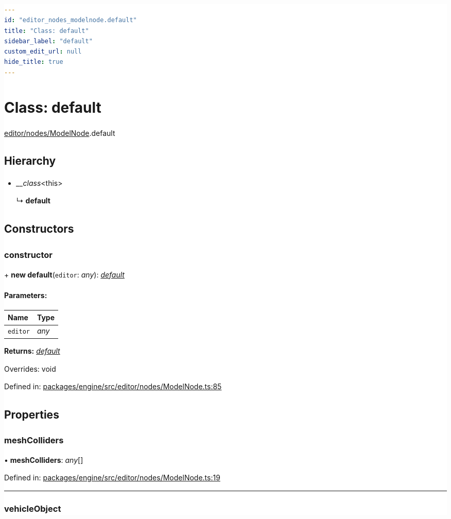 ```yaml
---
id: "editor_nodes_modelnode.default"
title: "Class: default"
sidebar_label: "default"
custom_edit_url: null
hide_title: true
---
```


# Class: default

[editor/nodes/ModelNode](../modules/editor_nodes_modelnode.md).default

## Hierarchy

* *\_\_class*<this\>

  ↳ **default**

## Constructors

### constructor

\+ **new default**(`editor`: *any*): [*default*](editor_nodes_modelnode.default.md)

#### Parameters:

Name | Type |
:------ | :------ |
`editor` | *any* |

**Returns:** [*default*](editor_nodes_modelnode.default.md)

Overrides: void

Defined in: [packages/engine/src/editor/nodes/ModelNode.ts:85](https://github.com/xr3ngine/xr3ngine/blob/716a06460/packages/engine/src/editor/nodes/ModelNode.ts#L85)

## Properties

### meshColliders

• **meshColliders**: *any*[]

Defined in: [packages/engine/src/editor/nodes/ModelNode.ts:19](https://github.com/xr3ngine/xr3ngine/blob/716a06460/packages/engine/src/editor/nodes/ModelNode.ts#L19)

___

### vehicleObject
